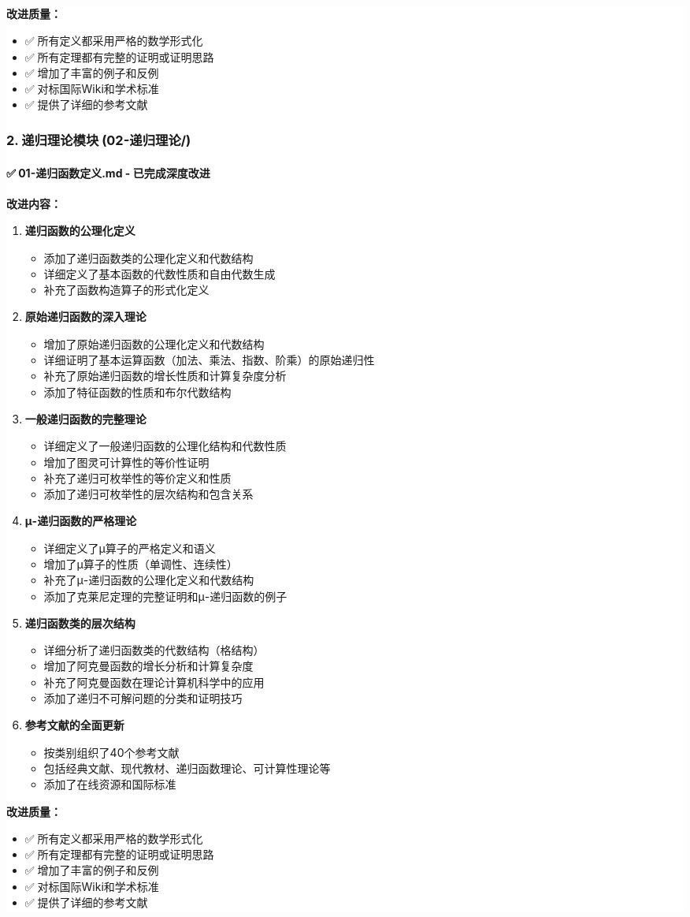 **改进质量：**

- ✅ 所有定义都采用严格的数学形式化
- ✅ 所有定理都有完整的证明或证明思路
- ✅ 增加了丰富的例子和反例
- ✅ 对标国际Wiki和学术标准
- ✅ 提供了详细的参考文献

### 2. 递归理论模块 (02-递归理论/)

#### ✅ 01-递归函数定义.md - 已完成深度改进

**改进内容：**

1. **递归函数的公理化定义**
   - 添加了递归函数类的公理化定义和代数结构
   - 详细定义了基本函数的代数性质和自由代数生成
   - 补充了函数构造算子的形式化定义

2. **原始递归函数的深入理论**
   - 增加了原始递归函数的公理化定义和代数结构
   - 详细证明了基本运算函数（加法、乘法、指数、阶乘）的原始递归性
   - 补充了原始递归函数的增长性质和计算复杂度分析
   - 添加了特征函数的性质和布尔代数结构

3. **一般递归函数的完整理论**
   - 详细定义了一般递归函数的公理化结构和代数性质
   - 增加了图灵可计算性的等价性证明
   - 补充了递归可枚举性的等价定义和性质
   - 添加了递归可枚举性的层次结构和包含关系

4. **μ-递归函数的严格理论**
   - 详细定义了μ算子的严格定义和语义
   - 增加了μ算子的性质（单调性、连续性）
   - 补充了μ-递归函数的公理化定义和代数结构
   - 添加了克莱尼定理的完整证明和μ-递归函数的例子

5. **递归函数类的层次结构**
   - 详细分析了递归函数类的代数结构（格结构）
   - 增加了阿克曼函数的增长分析和计算复杂度
   - 补充了阿克曼函数在理论计算机科学中的应用
   - 添加了递归不可解问题的分类和证明技巧

6. **参考文献的全面更新**
   - 按类别组织了40个参考文献
   - 包括经典文献、现代教材、递归函数理论、可计算性理论等
   - 添加了在线资源和国际标准

**改进质量：**

- ✅ 所有定义都采用严格的数学形式化
- ✅ 所有定理都有完整的证明或证明思路
- ✅ 增加了丰富的例子和反例
- ✅ 对标国际Wiki和学术标准
- ✅ 提供了详细的参考文献
